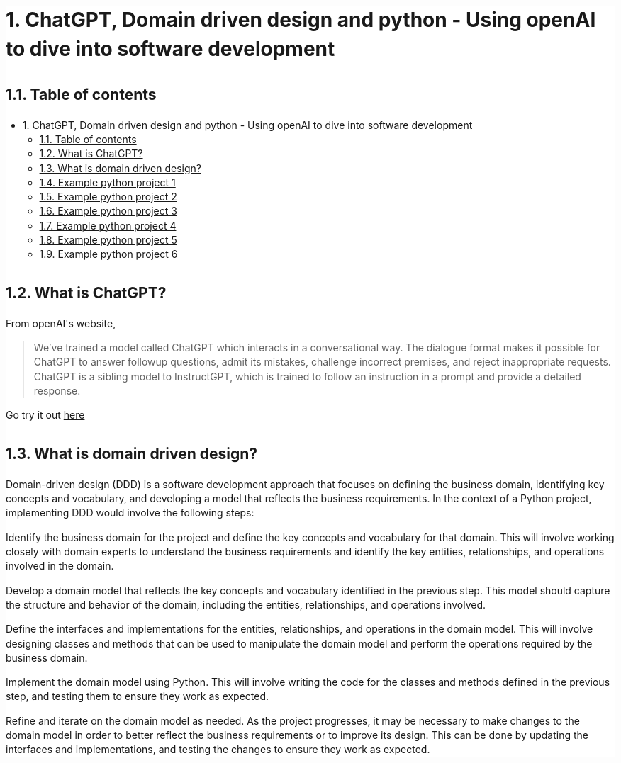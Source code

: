# 1. ChatGPT, Domain driven design and python - Using openAI to dive into software development

## 1.1. Table of contents

- [1. ChatGPT, Domain driven design and python - Using openAI to dive into software development](#1-chatgpt-domain-driven-design-and-python---using-openai-to-dive-into-software-development)
  - [1.1. Table of contents](#11-table-of-contents)
  - [1.2. What is ChatGPT?](#12-what-is-chatgpt)
  - [1.3. What is domain driven design?](#13-what-is-domain-driven-design)
  - [1.4. Example python project 1](#14-example-python-project-1)
  - [1.5. Example python project 2](#15-example-python-project-2)
  - [1.6. Example python project 3](#16-example-python-project-3)
  - [1.7. Example python project 4](#17-example-python-project-4)
  - [1.8. Example python project 5](#18-example-python-project-5)
  - [1.9. Example python project 6](#19-example-python-project-6)

## 1.2. What is ChatGPT?

From openAI's website,

> We’ve trained a model called ChatGPT which interacts in a conversational way. The dialogue format makes it possible for ChatGPT to answer followup questions, admit its mistakes, challenge incorrect premises, and reject inappropriate requests. ChatGPT is a sibling model to InstructGPT, which is trained to follow an instruction in a prompt and provide a detailed response.

Go try it out [here](https://chat.openai.com/chat)

## 1.3. What is domain driven design?

Domain-driven design (DDD) is a software development approach that focuses on defining the business domain, identifying key concepts and vocabulary, and developing a model that reflects the business requirements. In the context of a Python project, implementing DDD would involve the following steps:

Identify the business domain for the project and define the key concepts and vocabulary for that domain. This will involve working closely with domain experts to understand the business requirements and identify the key entities, relationships, and operations involved in the domain.

Develop a domain model that reflects the key concepts and vocabulary identified in the previous step. This model should capture the structure and behavior of the domain, including the entities, relationships, and operations involved.

Define the interfaces and implementations for the entities, relationships, and operations in the domain model. This will involve designing classes and methods that can be used to manipulate the domain model and perform the operations required by the business domain.

Implement the domain model using Python. This will involve writing the code for the classes and methods defined in the previous step, and testing them to ensure they work as expected.

Refine and iterate on the domain model as needed. As the project progresses, it may be necessary to make changes to the domain model in order to better reflect the business requirements or to improve its design. This can be done by updating the interfaces and implementations, and testing the changes to ensure they work as expected.
